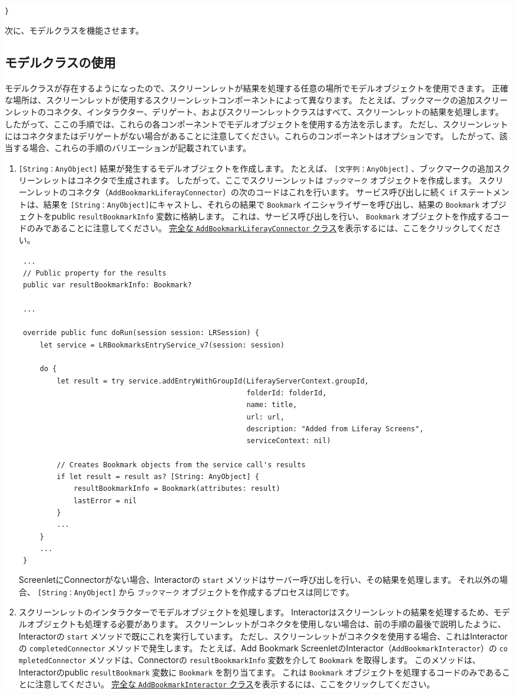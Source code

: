     }

次に、モデルクラスを機能させます。

## モデルクラスの使用

モデルクラスが存在するようになったので、スクリーンレットが結果を処理する任意の場所でモデルオブジェクトを使用できます。 正確な場所は、スクリーンレットが使用するスクリーンレットコンポーネントによって異なります。 たとえば、ブックマークの追加スクリーンレットのコネクタ、インタラクター、デリゲート、およびスクリーンレットクラスはすべて、スクリーンレットの結果を処理します。 したがって、ここの手順では、これらの各コンポーネントでモデルオブジェクトを使用する方法を示します。 ただし、スクリーンレットにはコネクタまたはデリゲートがない場合があることに注意してください。これらのコンポーネントはオプションです。 したがって、該当する場合、これらの手順のバリエーションが記載されています。

1.  `[String：AnyObject]` 結果が発生するモデルオブジェクトを作成します。 たとえば、 `[文字列：AnyObject]` 、ブックマークの追加スクリーンレットはコネクタで生成されます。 したがって、ここでスクリーンレットは `ブックマーク` オブジェクトを作成します。 スクリーンレットのコネクタ（`AddBookmarkLiferayConnector`）の次のコードはこれを行います。 サービス呼び出しに続く `if` ステートメントは、結果を `[String：AnyObject]`にキャストし、それらの結果で `Bookmark` イニシャライザーを呼び出し、結果の `Bookmark` オブジェクトをpublic `resultBookmarkInfo` 変数に格納します。 これは、サービス呼び出しを行い、 `Bookmark` オブジェクトを作成するコードのみであることに注意してください。 [完全な `AddBookmarkLiferayConnector` クラス](https://github.com/liferay/liferay-screens/blob/master/ios/Samples/Bookmark/AddBookmarkScreenlet/Advanced/Connector/AddBookmarkLiferayConnector.swift)を表示するには、ここをクリックしてください。

    ``` 
     ...
     // Public property for the results
     public var resultBookmarkInfo: Bookmark?

     ...

     override public func doRun(session session: LRSession) {
         let service = LRBookmarksEntryService_v7(session: session)

         do {
             let result = try service.addEntryWithGroupId(LiferayServerContext.groupId,
                                                          folderId: folderId,
                                                          name: title,
                                                          url: url,
                                                          description: "Added from Liferay Screens",
                                                          serviceContext: nil)

             // Creates Bookmark objects from the service call's results
             if let result = result as? [String: AnyObject] {
                 resultBookmarkInfo = Bookmark(attributes: result)
                 lastError = nil
             }
             ...
         }
         ...
     }
    ```

    ScreenletにConnectorがない場合、Interactorの `start` メソッドはサーバー呼び出しを行い、その結果を処理します。 それ以外の場合、 `[String：AnyObject]` から `ブックマーク` オブジェクトを作成するプロセスは同じです。

2.  スクリーンレットのインタラクターでモデルオブジェクトを処理します。 Interactorはスクリーンレットの結果を処理するため、モデルオブジェクトも処理する必要があります。 スクリーンレットがコネクタを使用しない場合は、前の手順の最後で説明したように、Interactorの `start` メソッドで既にこれを実行しています。 ただし、スクリーンレットがコネクタを使用する場合、これはInteractorの `completedConnector` メソッドで発生します。 たとえば、Add Bookmark ScreenletのInteractor（`AddBookmarkInteractor`）の `completedConnector` メソッドは、Connectorの `resultBookmarkInfo` 変数を介して `Bookmark` を取得します。 このメソッドは、Interactorのpublic `resultBookmark` 変数に `Bookmark` を割り当てます。 これは `Bookmark` オブジェクトを処理するコードのみであることに注意してください。 [完全な `AddBookmarkInteractor` クラス](https://github.com/liferay/liferay-screens/blob/master/ios/Samples/Bookmark/AddBookmarkScreenlet/Advanced/Interactor/AddBookmarkInteractor.swift)を表示するには、ここをクリックしてください。
